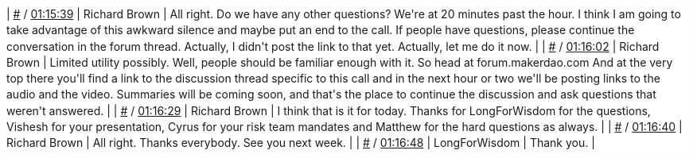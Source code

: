 | [#](#011539) / [01:15:39](https://www.youtube.com/watch?v=FQNxehraB0o&t=01h15m39s) | Richard Brown      | All right. Do we have any other questions? We're at 20 minutes past the hour. I think I am going to take advantage of this awkward silence and maybe put an end to the call. If people have questions, please continue the conversation in the forum thread. Actually, I didn't post the link to that yet. Actually, let me do it now.                                                                                                                                                                                                                                                                                                                                                                                                                                                                                                                                                                                                                                                                                                                                                                           |
| [#](#011602) / [01:16:02](https://www.youtube.com/watch?v=FQNxehraB0o&t=01h16m02s) | Richard Brown      | Limited utility possibly. Well, people should be familiar enough with it. So head at forum.makerdao.com And at the very top there you'll find a link to the discussion thread specific to this call and in the next hour or two we'll be posting links to the audio and the video. Summaries will be coming soon, and that's the place to continue the discussion and ask questions that weren't answered.                                                                                                                                                                                                                                                                                                                                                                                                                                                                                                                                                                                                                                                                                                       |
| [#](#011629) / [01:16:29](https://www.youtube.com/watch?v=FQNxehraB0o&t=01h16m29s) | Richard Brown      | I think that is it for today. Thanks for LongForWisdom for the questions, Vishesh for your presentation, Cyrus for your risk team mandates and Matthew for the hard questions as always.                                                                                                                                                                                                                                                                                                                                                                                                                                                                                                                                                                                                                                                                                                                                                                                                                                                                                                                         |
| [#](#011640) / [01:16:40](https://www.youtube.com/watch?v=FQNxehraB0o&t=01h16m40s) | Richard Brown      | All right. Thanks everybody. See you next week.                                                                                                                                                                                                                                                                                                                                                                                                                                                                                                                                                                                                                                                                                                                                                                                                                                                                                                                                                                                                                                                                  |
| [#](#011648) / [01:16:48](https://www.youtube.com/watch?v=FQNxehraB0o&t=01h16m48s) | LongForWisdom      | Thank you.                                                                                                                                                                                                                                                                                                                                                                                                                                                                                                                                                                                                                                                                                                                                                                                                                                                                                                                                                                                                                                                                                                       |
